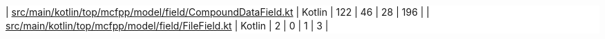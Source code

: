 | [src/main/kotlin/top/mcfpp/model/field/CompoundDataField.kt](/src/main/kotlin/top/mcfpp/model/field/CompoundDataField.kt) | Kotlin | 122 | 46 | 28 | 196 |
| [src/main/kotlin/top/mcfpp/model/field/FileField.kt](/src/main/kotlin/top/mcfpp/model/field/FileField.kt) | Kotlin | 2 | 0 | 1 | 3 |
